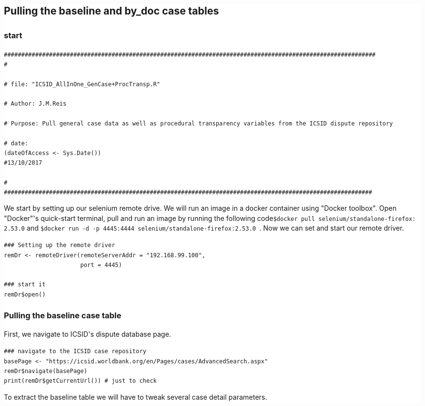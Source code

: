 
## Pulling the baseline and by_doc case tables

### start

```{r}
###########################################################################################################
#

# file: "ICSID_AllInOne_GenCase+ProcTransp.R"

# Author: J.M.Reis

# Purpose: Pull general case data as well as procedural transparency variables from the ICSID dispute repository

# date: 
(dateOfAccess <- Sys.Date())
#13/10/2017

#
##########################################################################################################

```

We start by setting up our selenium remote drive. We will run an image in a docker container using "Docker toolbox". Open "Docker"'s quick-start terminal, pull and run an image by running the following code```$docker pull selenium/standalone-firefox:2.53.0``` and ```$docker run -d -p 4445:4444 selenium/standalone-firefox:2.53.0 ```. Now we can set and start our remote driver.

```{r}
### Setting up the remote driver
remDr <- remoteDriver(remoteServerAddr = "192.168.99.100",
                      port = 4445)

### start it
remDr$open()

```

### Pulling the baseline case table 

First, we navigate to ICSID's dispute database page.

```{r}
### navigate to the ICSID case repository
basePage <- "https://icsid.worldbank.org/en/Pages/cases/AdvancedSearch.aspx"
remDr$navigate(basePage)
print(remDr$getCurrentUrl()) # just to check
```

To extract the baseline table we will have to tweak several case detail parameters.
